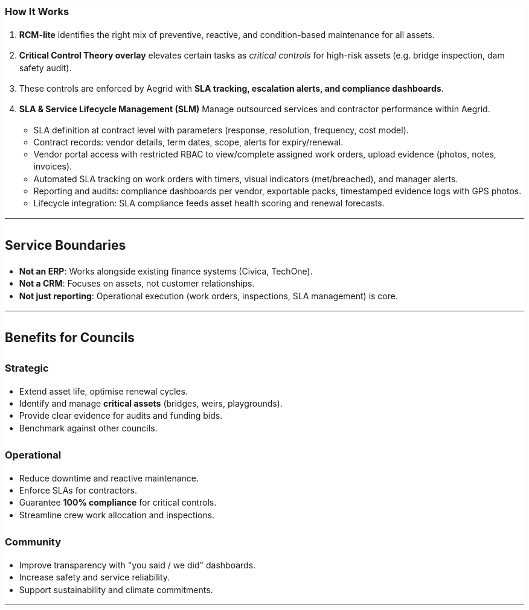 ### How It Works

1. **RCM-lite** identifies the right mix of preventive, reactive, and condition-based maintenance for all assets.
2. **Critical Control Theory overlay** elevates certain tasks as _critical controls_ for high-risk assets (e.g. bridge inspection, dam safety audit).
3. These controls are enforced by Aegrid with **SLA tracking, escalation alerts, and compliance dashboards**.

4. **SLA & Service Lifecycle Management (SLM)**
   Manage outsourced services and contractor performance within Aegrid.
   - SLA definition at contract level with parameters (response, resolution, frequency, cost model).
   - Contract records: vendor details, term dates, scope, alerts for expiry/renewal.
   - Vendor portal access with restricted RBAC to view/complete assigned work orders, upload evidence (photos, notes, invoices).
   - Automated SLA tracking on work orders with timers, visual indicators (met/breached), and manager alerts.
   - Reporting and audits: compliance dashboards per vendor, exportable packs, timestamped evidence logs with GPS photos.
   - Lifecycle integration: SLA compliance feeds asset health scoring and renewal forecasts.

---

## Service Boundaries

- **Not an ERP**: Works alongside existing finance systems (Civica, TechOne).
- **Not a CRM**: Focuses on assets, not customer relationships.
- **Not just reporting**: Operational execution (work orders, inspections, SLA management) is core.

---

## Benefits for Councils

### Strategic

- Extend asset life, optimise renewal cycles.
- Identify and manage **critical assets** (bridges, weirs, playgrounds).
- Provide clear evidence for audits and funding bids.
- Benchmark against other councils.

### Operational

- Reduce downtime and reactive maintenance.
- Enforce SLAs for contractors.
- Guarantee **100% compliance** for critical controls.
- Streamline crew work allocation and inspections.

### Community

- Improve transparency with "you said / we did" dashboards.
- Increase safety and service reliability.
- Support sustainability and climate commitments.

---